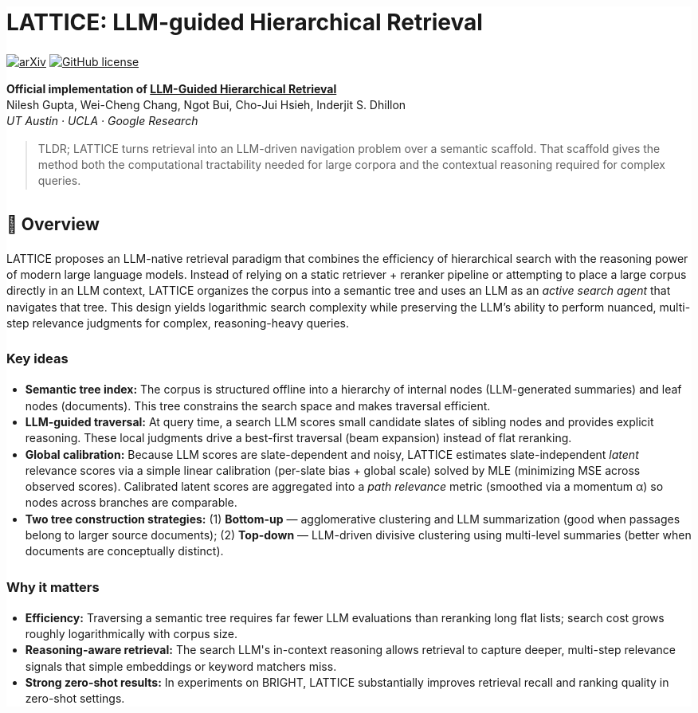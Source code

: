 # LATTICE: LLM-guided Hierarchical Retrieval

[![arXiv](https://img.shields.io/badge/arXiv-2510.13217-b31b1b.svg)](https://arxiv.org/abs/2510.13217)
[![GitHub license](https://img.shields.io/badge/license-MIT-blue.svg)](LICENSE)


**Official implementation of [LLM-Guided Hierarchical Retrieval](https://arxiv.org/abs/2508.21038)**  
Nilesh Gupta, Wei-Cheng Chang, Ngot Bui, Cho-Jui Hsieh, Inderjit S. Dhillon  
*UT Austin · UCLA · Google Research*


> TLDR; LATTICE turns retrieval into an LLM-driven navigation problem over a semantic scaffold. That scaffold gives the method both the computational tractability needed for large corpora and the contextual reasoning required for complex queries.


## 🚀 Overview

LATTICE proposes an LLM-native retrieval paradigm that combines the efficiency of hierarchical search with the reasoning power of modern large language models. Instead of relying on a static retriever + reranker pipeline or attempting to place a large corpus directly in an LLM context, LATTICE organizes the corpus into a semantic tree and uses an LLM as an *active search agent* that navigates that tree. This design yields logarithmic search complexity while preserving the LLM’s ability to perform nuanced, multi-step relevance judgments for complex, reasoning-heavy queries.

### Key ideas
- **Semantic tree index:** The corpus is structured offline into a hierarchy of internal nodes (LLM-generated summaries) and leaf nodes (documents). This tree constrains the search space and makes traversal efficient.
- **LLM-guided traversal:** At query time, a search LLM scores small candidate slates of sibling nodes and provides explicit reasoning. These local judgments drive a best-first traversal (beam expansion) instead of flat reranking.
- **Global calibration:** Because LLM scores are slate-dependent and noisy, LATTICE estimates slate-independent *latent* relevance scores via a simple linear calibration (per-slate bias + global scale) solved by MLE (minimizing MSE across observed scores). Calibrated latent scores are aggregated into a *path relevance* metric (smoothed via a momentum α) so nodes across branches are comparable.
- **Two tree construction strategies:** (1) **Bottom-up** — agglomerative clustering and LLM summarization (good when passages belong to larger source documents); (2) **Top-down** — LLM-driven divisive clustering using multi-level summaries (better when documents are conceptually distinct).

### Why it matters
- **Efficiency:** Traversing a semantic tree requires far fewer LLM evaluations than reranking long flat lists; search cost grows roughly logarithmically with corpus size.
- **Reasoning-aware retrieval:** The search LLM's in-context reasoning allows retrieval to capture deeper, multi-step relevance signals that simple embeddings or keyword matchers miss.
- **Strong zero-shot results:** In experiments on BRIGHT, LATTICE substantially improves retrieval recall and ranking quality in zero-shot settings.

<p align="center">